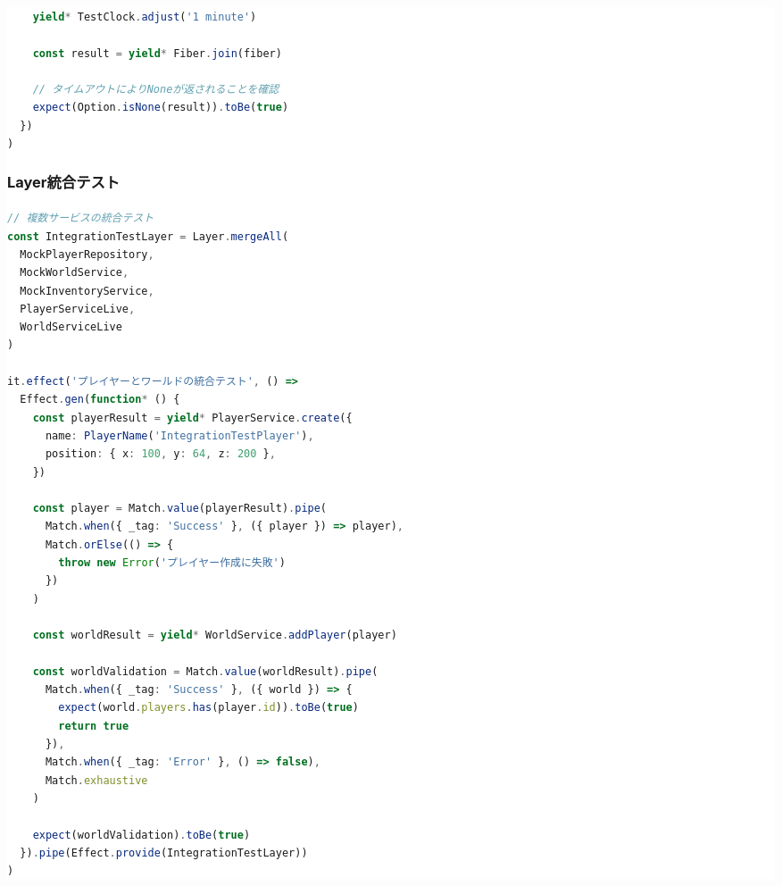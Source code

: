 ```typescript
    yield* TestClock.adjust('1 minute')

    const result = yield* Fiber.join(fiber)

    // タイムアウトによりNoneが返されることを確認
    expect(Option.isNone(result)).toBe(true)
  })
)
```

### Layer統合テスト

```typescript
// 複数サービスの統合テスト
const IntegrationTestLayer = Layer.mergeAll(
  MockPlayerRepository,
  MockWorldService,
  MockInventoryService,
  PlayerServiceLive,
  WorldServiceLive
)

it.effect('プレイヤーとワールドの統合テスト', () =>
  Effect.gen(function* () {
    const playerResult = yield* PlayerService.create({
      name: PlayerName('IntegrationTestPlayer'),
      position: { x: 100, y: 64, z: 200 },
    })

    const player = Match.value(playerResult).pipe(
      Match.when({ _tag: 'Success' }, ({ player }) => player),
      Match.orElse(() => {
        throw new Error('プレイヤー作成に失敗')
      })
    )

    const worldResult = yield* WorldService.addPlayer(player)

    const worldValidation = Match.value(worldResult).pipe(
      Match.when({ _tag: 'Success' }, ({ world }) => {
        expect(world.players.has(player.id)).toBe(true)
        return true
      }),
      Match.when({ _tag: 'Error' }, () => false),
      Match.exhaustive
    )

    expect(worldValidation).toBe(true)
  }).pipe(Effect.provide(IntegrationTestLayer))
)
```
